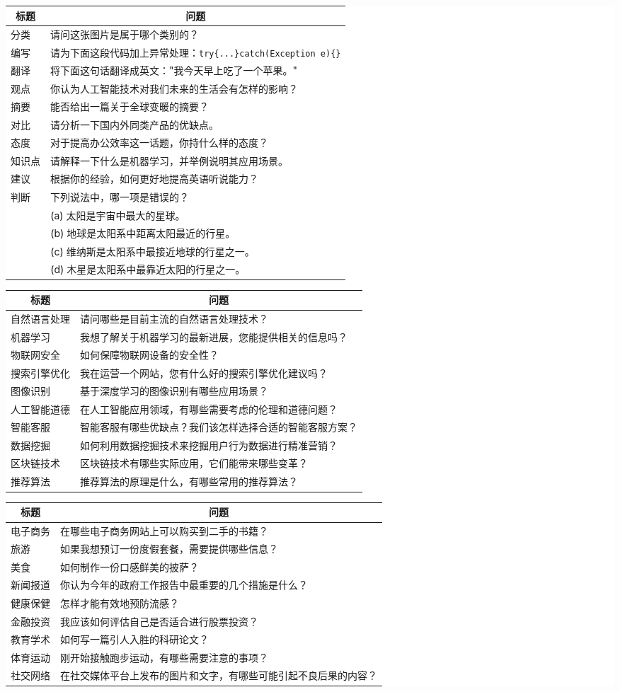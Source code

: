 | 标题   | 问题                                                         |
| ------ | ------------------------------------------------------------ |
| 分类   | 请问这张图片是属于哪个类别的？                             |
| 编写   | 请为下面这段代码加上异常处理：```try{...}catch(Exception e){}``` |
| 翻译   | 将下面这句话翻译成英文："我今天早上吃了一个苹果。"           |
| 观点   | 你认为人工智能技术对我们未来的生活会有怎样的影响？          |
| 摘要   | 能否给出一篇关于全球变暖的摘要？                             |
| 对比   | 请分析一下国内外同类产品的优缺点。                           |
| 态度   | 对于提高办公效率这一话题，你持什么样的态度？               |
| 知识点 | 请解释一下什么是机器学习，并举例说明其应用场景。           |
| 建议   | 根据你的经验，如何更好地提高英语听说能力？                 |
| 判断   | 下列说法中，哪一项是错误的？                               |
|        | (a) 太阳是宇宙中最大的星球。                                |
|        | (b) 地球是太阳系中距离太阳最近的行星。                        |
|        | (c) 维纳斯是太阳系中最接近地球的行星之一。                  |
|        | (d) 木星是太阳系中最靠近太阳的行星之一。                    |

|标题|问题|
|---|---|
|自然语言处理|请问哪些是目前主流的自然语言处理技术？|
|机器学习|我想了解关于机器学习的最新进展，您能提供相关的信息吗？|
|物联网安全|如何保障物联网设备的安全性？|
|搜索引擎优化|我在运营一个网站，您有什么好的搜索引擎优化建议吗？|
|图像识别|基于深度学习的图像识别有哪些应用场景？|
|人工智能道德|在人工智能应用领域，有哪些需要考虑的伦理和道德问题？|
|智能客服|智能客服有哪些优缺点？我们该怎样选择合适的智能客服方案？|
|数据挖掘|如何利用数据挖掘技术来挖掘用户行为数据进行精准营销？|
|区块链技术|区块链技术有哪些实际应用，它们能带来哪些变革？|
|推荐算法|推荐算法的原理是什么，有哪些常用的推荐算法？|

|标题|问题|
|---|---|
|电子商务|在哪些电子商务网站上可以购买到二手的书籍？|
|旅游|如果我想预订一份度假套餐，需要提供哪些信息？|
|美食|如何制作一份口感鲜美的披萨？|
|新闻报道|你认为今年的政府工作报告中最重要的几个措施是什么？|
|健康保健|怎样才能有效地预防流感？|
|金融投资|我应该如何评估自己是否适合进行股票投资？|
|教育学术|如何写一篇引人入胜的科研论文？|
|体育运动|刚开始接触跑步运动，有哪些需要注意的事项？|
|社交网络|在社交媒体平台上发布的图片和文字，有哪些可能引起不良后果的内容？|